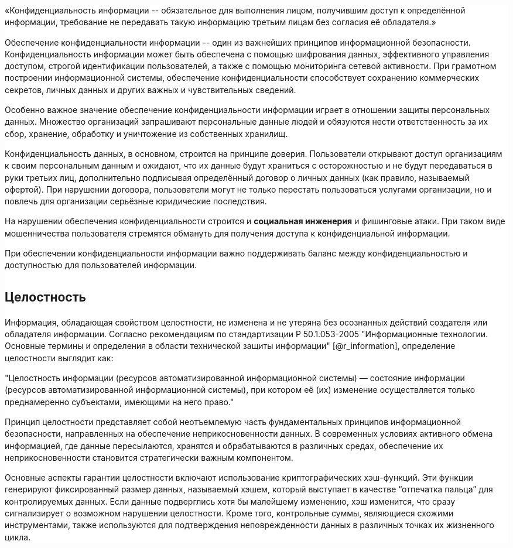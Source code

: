 «Конфиденциальность информации -- обязательное для выполнения лицом, получившим доступ к определённой информации, требование
не передавать такую информацию третьим лицам без согласия её обладателя.»

Обеспечение конфиденциальности информации -- один из важнейших принципов информационной безопасности.
Конфиденциальность информации может быть обеспечена с помощью шифрования данных, эффективного управления доступом, строгой идентификации пользователей, а также с помощью мониторинга сетевой активности.
При грамотном построении информационной системы, обеспечение конфиденциальности способствует сохранению коммерческих секретов, личных данных и других важных и чувствительных сведений.

Особенно важное значение обеспечение конфиденциальности информации играет в отношении защиты персональных данных.
Множество организаций запрашивают персональные данные людей и обязуются нести ответственность за их сбор, хранение, обработку и уничтожение из собственных хранилищ.

Конфиденциальность данных, в основном, строится на принципе доверия. Пользователи открывают доступ организациям к своим персональным данным и ожидают, что их данные 
будут храниться с осторожностью и не будут передаваться в руки третьих лиц, дополнительно подписывая определённый договор о личных данных (как правило, называемый офертой).
При нарушении договора, пользователи могут не только перестать пользоваться услугами организации, но и повлечь для организации серьёзные юридические последствия.

На нарушении обеспечения конфиденциальности строится и **социальная инженерия** и фишинговые атаки. При таком виде мошенничества пользователя
стремятся обмануть для получения доступа к конфиденциальной информации.

При обеспечении конфиденциальности информации важно поддерживать баланс между конфиденциальностью и доступностью для пользователей 
информации.

## Целостность

Информация, обладающая свойством целостности, не изменена и не утеряна без осознанных действий создателя или обладателя информации.
Согласно рекомендациям по стандартизации Р 50.1.053-2005 "Информационные технологии. Основные термины и определения в области технической защиты информации" [@r_information],
определение целостности выглядит как:

"Целостность информации (ресурсов автоматизированной информационной системы) — состояние информации (ресурсов автоматизированной
информационной системы), при котором её (их) изменение осуществляется только преднамеренно субъектами, имеющими на него право."

Принцип целостности представляет собой неотъемлемую часть фундаментальных принципов информационной безопасности, направленных на обеспечение неприкосновенности данных.
В современных условиях активного обмена информацией, где данные пересылаются, хранятся и обрабатываются в различных средах,
обеспечение их неприкосновенности становится стратегически важным компонентом.

Основные аспекты гарантии целостности включают использование криптографических хэш-функций. Эти функции генерируют фиксированный размер данных,
называемый хэшем, который выступает в качестве “отпечатка пальца” для контролируемых данных. Если данные подверглись хотя бы малейшему изменению,
хэш изменится, что сразу сигнализирует о возможном нарушении целостности. Кроме того, контрольные суммы, являющиеся схожими инструментами, также
используются для подтверждения неповрежденности данных в различных точках их жизненного цикла.

